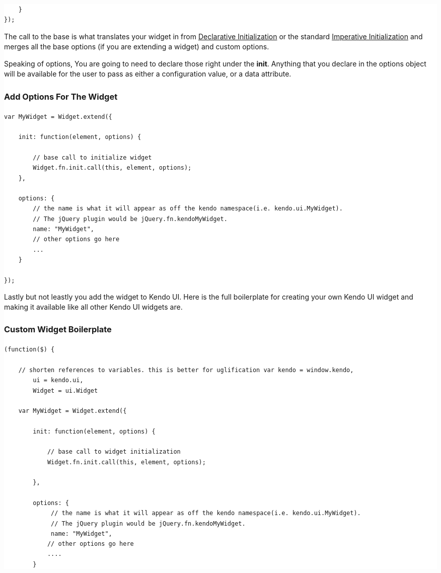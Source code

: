 	    }
	});
  
The call to the base is what translates your widget in from [Declarative Initialization](/kendo-ui/documentation/howto/declarative_initialization) or the standard [Imperative Initialization](/kendo-ui/getting-started/widgets) and merges all the base options (if you are extending a widget) and custom options.

Speaking of options, You are going to need to declare those right under the **init**.  Anything that you declare in the options object will be available for the user to pass as either a configuration value, or a data attribute.

### Add Options For The Widget

	var MyWidget = Widget.extend({

	    init: function(element, options) {
	        
	        // base call to initialize widget
	        Widget.fn.init.call(this, element, options);
	    },
	    
	    options: {
	        // the name is what it will appear as off the kendo namespace(i.e. kendo.ui.MyWidget). 
	        // The jQuery plugin would be jQuery.fn.kendoMyWidget.
	        name: "MyWidget",
	        // other options go here
	        ...
	    }

	});

Lastly but not leastly you add the widget to Kendo UI.  Here is the full boilerplate for creating your own Kendo UI widget and making it available like all other Kendo UI widgets are.

### Custom Widget Boilerplate

	(function($) {
	    
	    // shorten references to variables. this is better for uglification var kendo = window.kendo,
	        ui = kendo.ui,
	        Widget = ui.Widget

	    var MyWidget = Widget.extend({

	        init: function(element, options) {

	            // base call to widget initialization
	            Widget.fn.init.call(this, element, options);

	        },

	        options: {    
	             // the name is what it will appear as off the kendo namespace(i.e. kendo.ui.MyWidget). 
	             // The jQuery plugin would be jQuery.fn.kendoMyWidget.
	             name: "MyWidget",
	            // other options go here
	            ....
	        }
